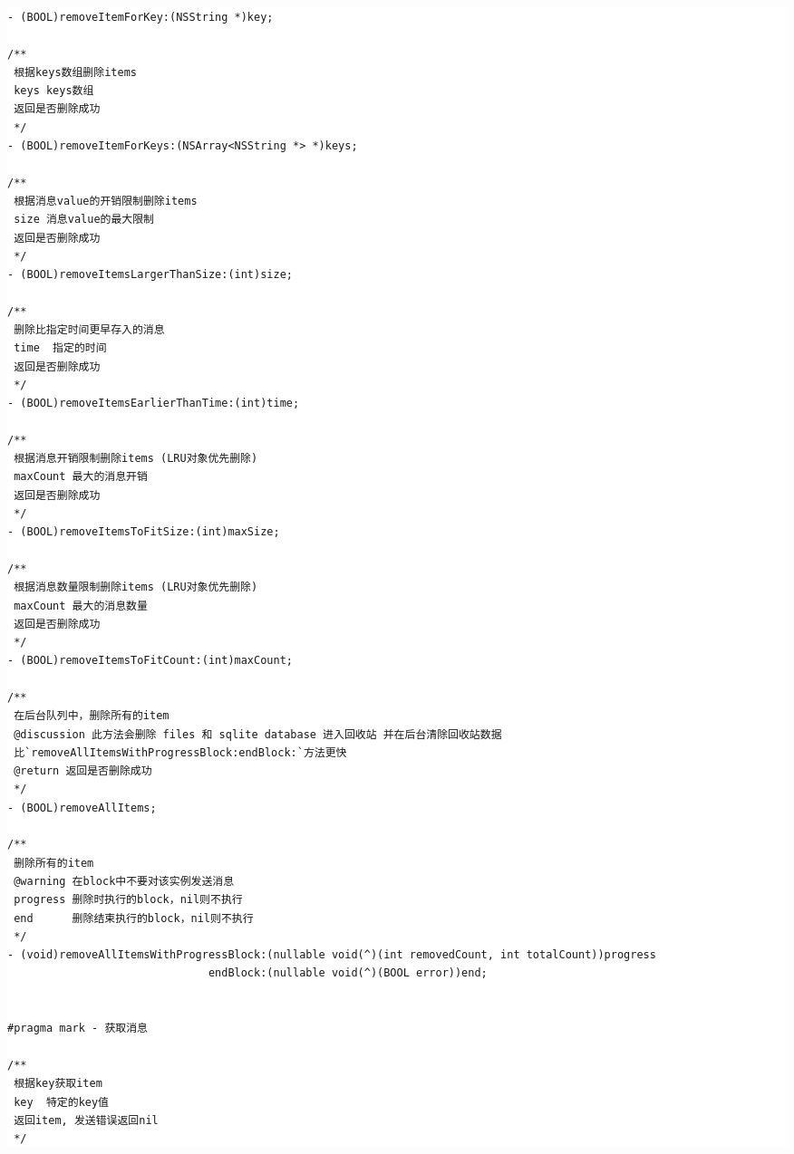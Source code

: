 ```objc
- (BOOL)removeItemForKey:(NSString *)key;

/**
 根据keys数组删除items
 keys keys数组
 返回是否删除成功
 */
- (BOOL)removeItemForKeys:(NSArray<NSString *> *)keys;

/**
 根据消息value的开销限制删除items
 size 消息value的最大限制
 返回是否删除成功
 */
- (BOOL)removeItemsLargerThanSize:(int)size;

/**
 删除比指定时间更早存入的消息
 time  指定的时间
 返回是否删除成功
 */
- (BOOL)removeItemsEarlierThanTime:(int)time;

/**
 根据消息开销限制删除items (LRU对象优先删除)
 maxCount 最大的消息开销
 返回是否删除成功
 */
- (BOOL)removeItemsToFitSize:(int)maxSize;

/**
 根据消息数量限制删除items (LRU对象优先删除)
 maxCount 最大的消息数量
 返回是否删除成功
 */
- (BOOL)removeItemsToFitCount:(int)maxCount;

/**
 在后台队列中，删除所有的item
 @discussion 此方法会删除 files 和 sqlite database 进入回收站 并在后台清除回收站数据
 比`removeAllItemsWithProgressBlock:endBlock:`方法更快
 @return 返回是否删除成功
 */
- (BOOL)removeAllItems;

/**
 删除所有的item
 @warning 在block中不要对该实例发送消息
 progress 删除时执行的block，nil则不执行
 end      删除结束执行的block，nil则不执行
 */
- (void)removeAllItemsWithProgressBlock:(nullable void(^)(int removedCount, int totalCount))progress
                               endBlock:(nullable void(^)(BOOL error))end;


#pragma mark - 获取消息

/**
 根据key获取item
 key  特定的key值
 返回item, 发送错误返回nil
 */
```